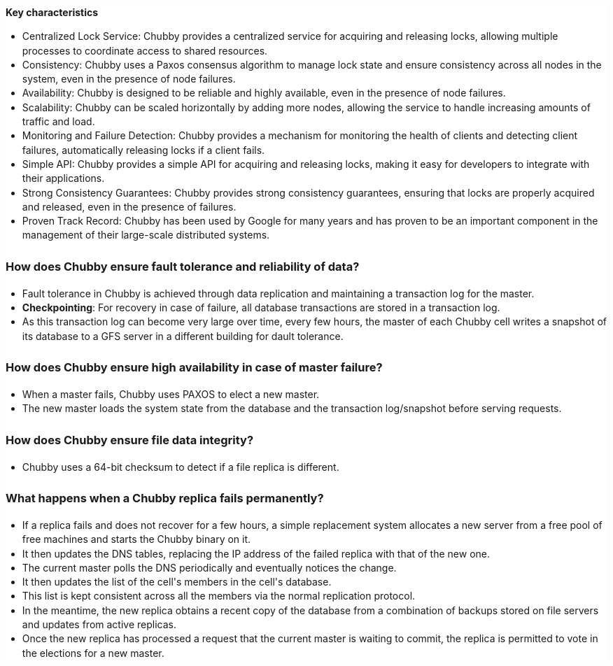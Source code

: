 **Key characteristics**

- Centralized Lock Service: Chubby provides a centralized service for acquiring and releasing locks, allowing multiple
  processes to coordinate access to shared resources.
- Consistency: Chubby uses a Paxos consensus algorithm to manage lock state and ensure consistency across all nodes in
  the system, even in the presence of node failures.
- Availability: Chubby is designed to be reliable and highly available, even in the presence of node failures.
- Scalability: Chubby can be scaled horizontally by adding more nodes, allowing the service to handle increasing amounts
  of traffic and load.
- Monitoring and Failure Detection: Chubby provides a mechanism for monitoring the health of clients and detecting
  client failures, automatically releasing locks if a client fails.
- Simple API: Chubby provides a simple API for acquiring and releasing locks, making it easy for developers to integrate
  with their applications.
- Strong Consistency Guarantees: Chubby provides strong consistency guarantees, ensuring that locks are properly acquired
  and released, even in the presence of failures.
- Proven Track Record: Chubby has been used by Google for many years and has proven to be an important component in the
  management of their large-scale distributed systems.

### How does Chubby ensure fault tolerance and reliability of data?

- Fault tolerance in Chubby is achieved through data replication and maintaining a transaction log for the master.
- **Checkpointing**: For recovery in case of failure, all database transactions are stored in a transaction log.
- As this transaction log can become very large over time, every few hours, the master of each Chubby cell writes a
  snapshot of its database to a GFS server in a different building for dault tolerance.

### How does Chubby ensure high availability in case of master failure?

- When a master fails, Chubby uses PAXOS to elect a new master.
- The new master loads the system state from the database and the transaction log/snapshot before serving requests.

### How does Chubby ensure file data integrity?

- Chubby uses a 64-bit checksum to detect if a file replica is different.

### What happens when a Chubby replica fails permanently?

- If a replica fails and does not recover for a few hours, a simple replacement system allocates a new server from a
  free pool of free machines and starts the Chubby binary on it.
- It then updates the DNS tables, replacing the IP address of the failed replica with that of the new one.
- The current master polls the DNS periodically and eventually notices the change.
- It then updates the list of the cell's members in the cell's database.
- This list is kept consistent across all the members via the normal replication protocol.
- In the meantime, the new replica obtains a recent copy of the database from a combination of backups stored on file
  servers and updates from active replicas.
- Once the new replica has processed a request that the current master is waiting to commit, the replica is permitted
  to vote in the elections for a new master.
